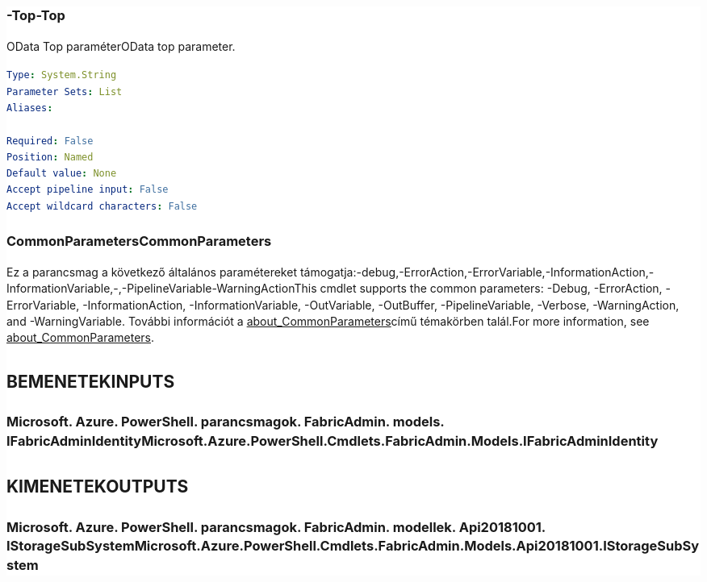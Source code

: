### <span data-ttu-id="4100c-137">-Top</span><span class="sxs-lookup"><span data-stu-id="4100c-137">-Top</span></span>
<span data-ttu-id="4100c-138">OData Top paraméter</span><span class="sxs-lookup"><span data-stu-id="4100c-138">OData top parameter.</span></span>

```yaml
Type: System.String
Parameter Sets: List
Aliases:

Required: False
Position: Named
Default value: None
Accept pipeline input: False
Accept wildcard characters: False

```

### <span data-ttu-id="4100c-139">CommonParameters</span><span class="sxs-lookup"><span data-stu-id="4100c-139">CommonParameters</span></span>
<span data-ttu-id="4100c-140">Ez a parancsmag a következő általános paramétereket támogatja:-debug,-ErrorAction,-ErrorVariable,-InformationAction,-InformationVariable,-,-PipelineVariable-WarningAction</span><span class="sxs-lookup"><span data-stu-id="4100c-140">This cmdlet supports the common parameters: -Debug, -ErrorAction, -ErrorVariable, -InformationAction, -InformationVariable, -OutVariable, -OutBuffer, -PipelineVariable, -Verbose, -WarningAction, and -WarningVariable.</span></span> <span data-ttu-id="4100c-141">További információt a [about_CommonParameters](http://go.microsoft.com/fwlink/?LinkID=113216)című témakörben talál.</span><span class="sxs-lookup"><span data-stu-id="4100c-141">For more information, see [about_CommonParameters](http://go.microsoft.com/fwlink/?LinkID=113216).</span></span>

## <span data-ttu-id="4100c-142">BEMENETEK</span><span class="sxs-lookup"><span data-stu-id="4100c-142">INPUTS</span></span>

### <span data-ttu-id="4100c-143">Microsoft. Azure. PowerShell. parancsmagok. FabricAdmin. models. IFabricAdminIdentity</span><span class="sxs-lookup"><span data-stu-id="4100c-143">Microsoft.Azure.PowerShell.Cmdlets.FabricAdmin.Models.IFabricAdminIdentity</span></span>

## <span data-ttu-id="4100c-144">KIMENETEK</span><span class="sxs-lookup"><span data-stu-id="4100c-144">OUTPUTS</span></span>

### <span data-ttu-id="4100c-145">Microsoft. Azure. PowerShell. parancsmagok. FabricAdmin. modellek. Api20181001. IStorageSubSystem</span><span class="sxs-lookup"><span data-stu-id="4100c-145">Microsoft.Azure.PowerShell.Cmdlets.FabricAdmin.Models.Api20181001.IStorageSubSystem</span></span>
